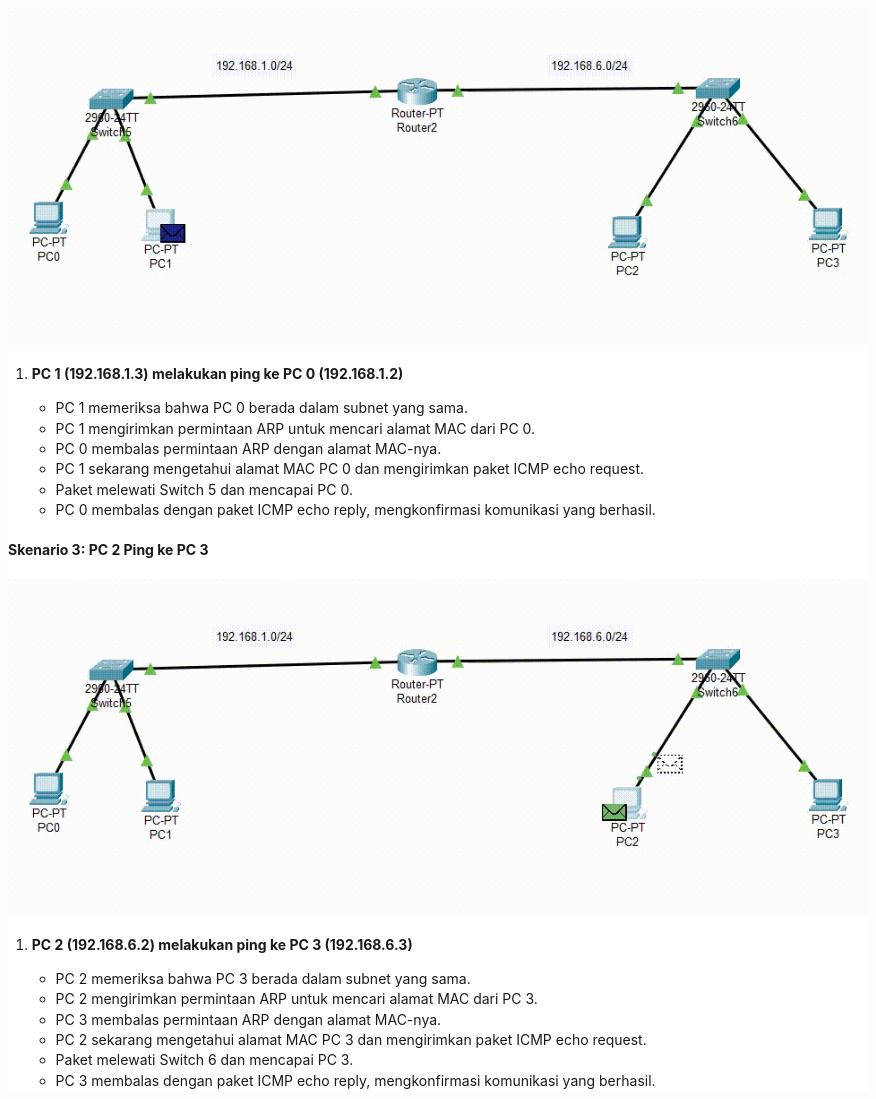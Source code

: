 ![Skenario 2 Switch](../assets/week-9/skenario-2-switch.gif)
1. **PC 1 (192.168.1.3) melakukan ping ke PC 0 (192.168.1.2)**

    - PC 1 memeriksa bahwa PC 0 berada dalam subnet yang sama.
    - PC 1 mengirimkan permintaan ARP untuk mencari alamat MAC dari PC 0.
    - PC 0 membalas permintaan ARP dengan alamat MAC-nya.
    - PC 1 sekarang mengetahui alamat MAC PC 0 dan mengirimkan paket ICMP echo request.
    - Paket melewati Switch 5 dan mencapai PC 0.
    - PC 0 membalas dengan paket ICMP echo reply, mengkonfirmasi komunikasi yang berhasil.

#### Skenario 3: PC 2 Ping ke PC 3
![Skenario 3 Switch](../assets/week-9/skenario-3-switch.gif)
1. **PC 2 (192.168.6.2) melakukan ping ke PC 3 (192.168.6.3)**

    - PC 2 memeriksa bahwa PC 3 berada dalam subnet yang sama.
    - PC 2 mengirimkan permintaan ARP untuk mencari alamat MAC dari PC 3.
    - PC 3 membalas permintaan ARP dengan alamat MAC-nya.
    - PC 2 sekarang mengetahui alamat MAC PC 3 dan mengirimkan paket ICMP echo request.
    - Paket melewati Switch 6 dan mencapai PC 3.
    - PC 3 membalas dengan paket ICMP echo reply, mengkonfirmasi komunikasi yang berhasil.

